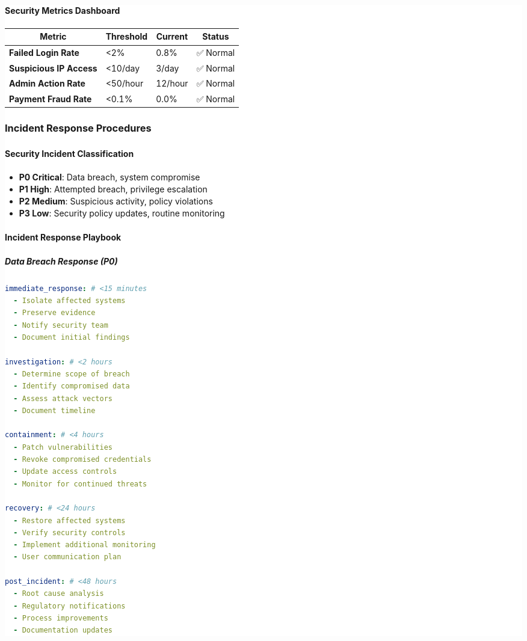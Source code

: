 #### Security Metrics Dashboard
| Metric | Threshold | Current | Status |
|--------|-----------|---------|--------|
| **Failed Login Rate** | <2% | 0.8% | ✅ Normal |
| **Suspicious IP Access** | <10/day | 3/day | ✅ Normal |
| **Admin Action Rate** | <50/hour | 12/hour | ✅ Normal |
| **Payment Fraud Rate** | <0.1% | 0.0% | ✅ Normal |

### Incident Response Procedures

#### Security Incident Classification
- **P0 Critical**: Data breach, system compromise
- **P1 High**: Attempted breach, privilege escalation
- **P2 Medium**: Suspicious activity, policy violations
- **P3 Low**: Security policy updates, routine monitoring

#### Incident Response Playbook

##### Data Breach Response (P0)
```yaml
immediate_response: # <15 minutes
  - Isolate affected systems
  - Preserve evidence
  - Notify security team
  - Document initial findings

investigation: # <2 hours
  - Determine scope of breach
  - Identify compromised data
  - Assess attack vectors
  - Document timeline

containment: # <4 hours
  - Patch vulnerabilities
  - Revoke compromised credentials
  - Update access controls
  - Monitor for continued threats

recovery: # <24 hours
  - Restore affected systems
  - Verify security controls
  - Implement additional monitoring
  - User communication plan

post_incident: # <48 hours
  - Root cause analysis
  - Regulatory notifications
  - Process improvements
  - Documentation updates
```
